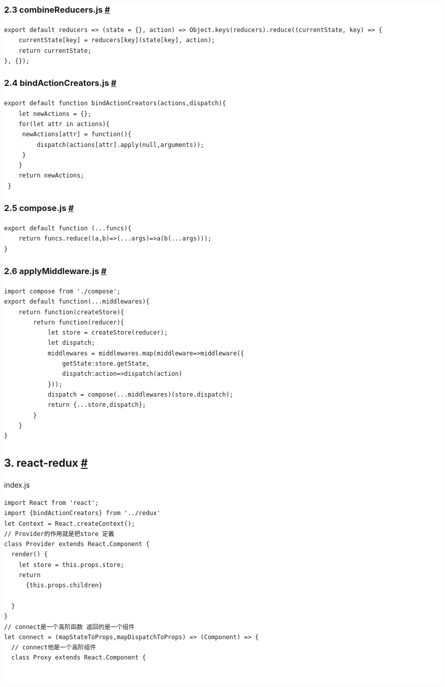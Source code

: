 <h3 id="t42.3 combineReducers.js">2.3 combineReducers.js <a href="#t42.3 combineReducers.js"> # </a></h3>
<pre><code class="lang-js">export default reducers =&gt; (state = {}, action) =&gt; Object.keys(reducers).reduce((currentState, key) =&gt; {
    currentState[key] = reducers[key](state[key], action);
    return currentState;
}, {});
</code></pre>
<h3 id="t52.4 bindActionCreators.js">2.4 bindActionCreators.js <a href="#t52.4 bindActionCreators.js"> # </a></h3>
<pre><code class="lang-js">export default function bindActionCreators(actions,dispatch){
    let newActions = {};
    for(let attr in actions){
     newActions[attr] = function(){
         dispatch(actions[attr].apply(null,arguments));
     }
    }
    return newActions;
 }
</code></pre>
<h3 id="t62.5 compose.js">2.5 compose.js <a href="#t62.5 compose.js"> # </a></h3>
<pre><code class="lang-js">export default function (...funcs){
    return funcs.reduce((a,b)=&gt;(...args)=&gt;a(b(...args)));
}
</code></pre>
<h3 id="t72.6 applyMiddleware.js">2.6 applyMiddleware.js <a href="#t72.6 applyMiddleware.js"> # </a></h3>
<pre><code class="lang-js">import compose from &apos;./compose&apos;;
export default function(...middlewares){
    return function(createStore){
        return function(reducer){
            let store = createStore(reducer);
            let dispatch;
            middlewares = middlewares.map(middleware=&gt;middleware({
                getState:store.getState,
                dispatch:action=&gt;dispatch(action)
            }));
            dispatch = compose(...middlewares)(store.dispatch);
            return {...store,dispatch};
        }
    }
}
</code></pre>
<h2 id="t83. react-redux">3. react-redux <a href="#t83. react-redux"> # </a></h2>
<p>index.js</p>
<pre><code class="lang-js">import React from &apos;react&apos;;
import {bindActionCreators} from &apos;../redux&apos;
let Context = React.createContext();
// Provider&#x7684;&#x4F5C;&#x7528;&#x5C31;&#x662F;&#x628A;store &#x5B9A;&#x7FA9;
class Provider extends React.Component {
  render() {
    let store = this.props.store;
    return <context.provider value="{{" store="" }}="">
      {this.props.children}
    </context.provider>
  }
}
// connect&#x662F;&#x4E00;&#x4E2A;&#x9AD8;&#x9636;&#x51FD;&#x6570; &#x8FD4;&#x56DE;&#x7684;&#x662F;&#x4E00;&#x4E2A;&#x7EC4;&#x4EF6;
let connect = (mapStateToProps,mapDispatchToProps) =&gt; (Component) =&gt; {
  // connect&#x4ED6;&#x662F;&#x4E00;&#x4E2A;&#x9AD8;&#x9636;&#x7EC4;&#x4EF6;
  class Proxy extends React.Component {